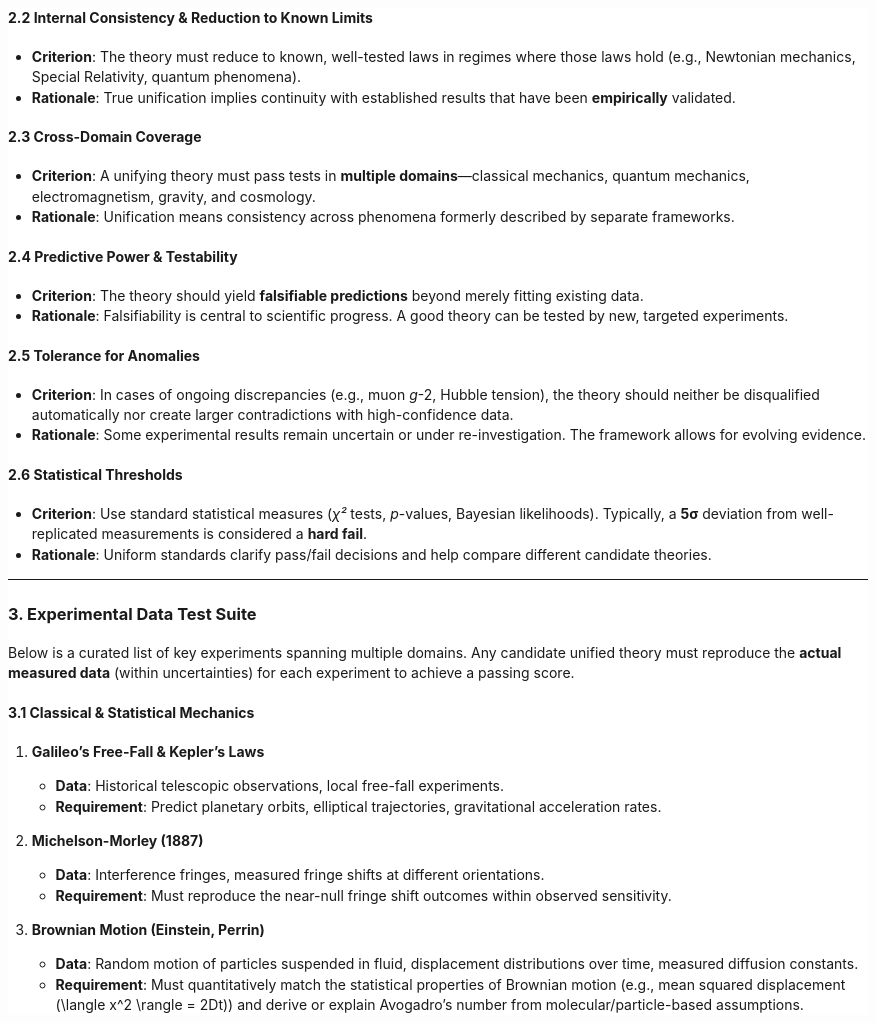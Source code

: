 #### **2.2 Internal Consistency & Reduction to Known Limits**  
- **Criterion**: The theory must reduce to known, well-tested laws in regimes where those laws hold (e.g., Newtonian mechanics, Special Relativity, quantum phenomena).  
- **Rationale**: True unification implies continuity with established results that have been **empirically** validated.

#### **2.3 Cross-Domain Coverage**  
- **Criterion**: A unifying theory must pass tests in **multiple domains**—classical mechanics, quantum mechanics, electromagnetism, gravity, and cosmology.  
- **Rationale**: Unification means consistency across phenomena formerly described by separate frameworks.

#### **2.4 Predictive Power & Testability**  
- **Criterion**: The theory should yield **falsifiable predictions** beyond merely fitting existing data.  
- **Rationale**: Falsifiability is central to scientific progress. A good theory can be tested by new, targeted experiments.

#### **2.5 Tolerance for Anomalies**  
- **Criterion**: In cases of ongoing discrepancies (e.g., muon *g*-2, Hubble tension), the theory should neither be disqualified automatically nor create larger contradictions with high-confidence data.  
- **Rationale**: Some experimental results remain uncertain or under re-investigation. The framework allows for evolving evidence.

#### **2.6 Statistical Thresholds**  
- **Criterion**: Use standard statistical measures (*χ²* tests, *p*-values, Bayesian likelihoods). Typically, a **5σ** deviation from well-replicated measurements is considered a **hard fail**.  
- **Rationale**: Uniform standards clarify pass/fail decisions and help compare different candidate theories.

---

### **3. Experimental Data Test Suite**

Below is a curated list of key experiments spanning multiple domains. Any candidate unified theory must reproduce the **actual measured data** (within uncertainties) for each experiment to achieve a passing score.

#### **3.1 Classical & Statistical Mechanics**  
1. **Galileo’s Free-Fall & Kepler’s Laws**  
   - **Data**: Historical telescopic observations, local free-fall experiments.  
   - **Requirement**: Predict planetary orbits, elliptical trajectories, gravitational acceleration rates.

2. **Michelson-Morley (1887)**  
   - **Data**: Interference fringes, measured fringe shifts at different orientations.  
   - **Requirement**: Must reproduce the near-null fringe shift outcomes within observed sensitivity.

3. **Brownian Motion (Einstein, Perrin)**  
   - **Data**: Random motion of particles suspended in fluid, displacement distributions over time, measured diffusion constants.  
   - **Requirement**: Must quantitatively match the statistical properties of Brownian motion (e.g., mean squared displacement \(\langle x^2 \rangle = 2Dt\)) and derive or explain Avogadro’s number from molecular/particle-based assumptions.
